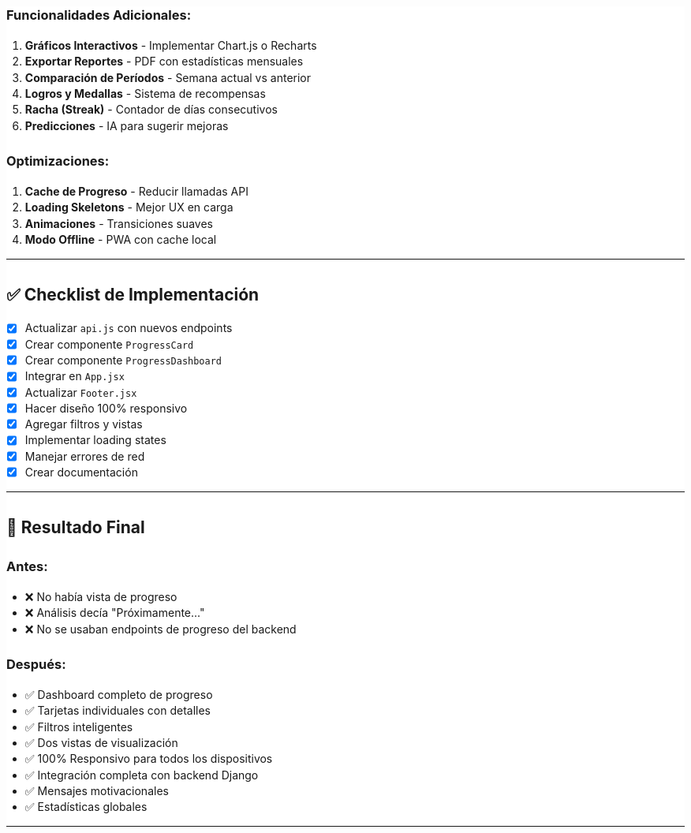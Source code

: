 ### **Funcionalidades Adicionales:**
1. **Gráficos Interactivos** - Implementar Chart.js o Recharts
2. **Exportar Reportes** - PDF con estadísticas mensuales
3. **Comparación de Períodos** - Semana actual vs anterior
4. **Logros y Medallas** - Sistema de recompensas
5. **Racha (Streak)** - Contador de días consecutivos
6. **Predicciones** - IA para sugerir mejoras

### **Optimizaciones:**
1. **Cache de Progreso** - Reducir llamadas API
2. **Loading Skeletons** - Mejor UX en carga
3. **Animaciones** - Transiciones suaves
4. **Modo Offline** - PWA con cache local

---

## ✅ Checklist de Implementación

- [x] Actualizar `api.js` con nuevos endpoints
- [x] Crear componente `ProgressCard`
- [x] Crear componente `ProgressDashboard`
- [x] Integrar en `App.jsx`
- [x] Actualizar `Footer.jsx`
- [x] Hacer diseño 100% responsivo
- [x] Agregar filtros y vistas
- [x] Implementar loading states
- [x] Manejar errores de red
- [x] Crear documentación

---

## 🎉 Resultado Final

### **Antes:**
- ❌ No había vista de progreso
- ❌ Análisis decía "Próximamente..."
- ❌ No se usaban endpoints de progreso del backend

### **Después:**
- ✅ Dashboard completo de progreso
- ✅ Tarjetas individuales con detalles
- ✅ Filtros inteligentes
- ✅ Dos vistas de visualización
- ✅ 100% Responsivo para todos los dispositivos
- ✅ Integración completa con backend Django
- ✅ Mensajes motivacionales
- ✅ Estadísticas globales

---
